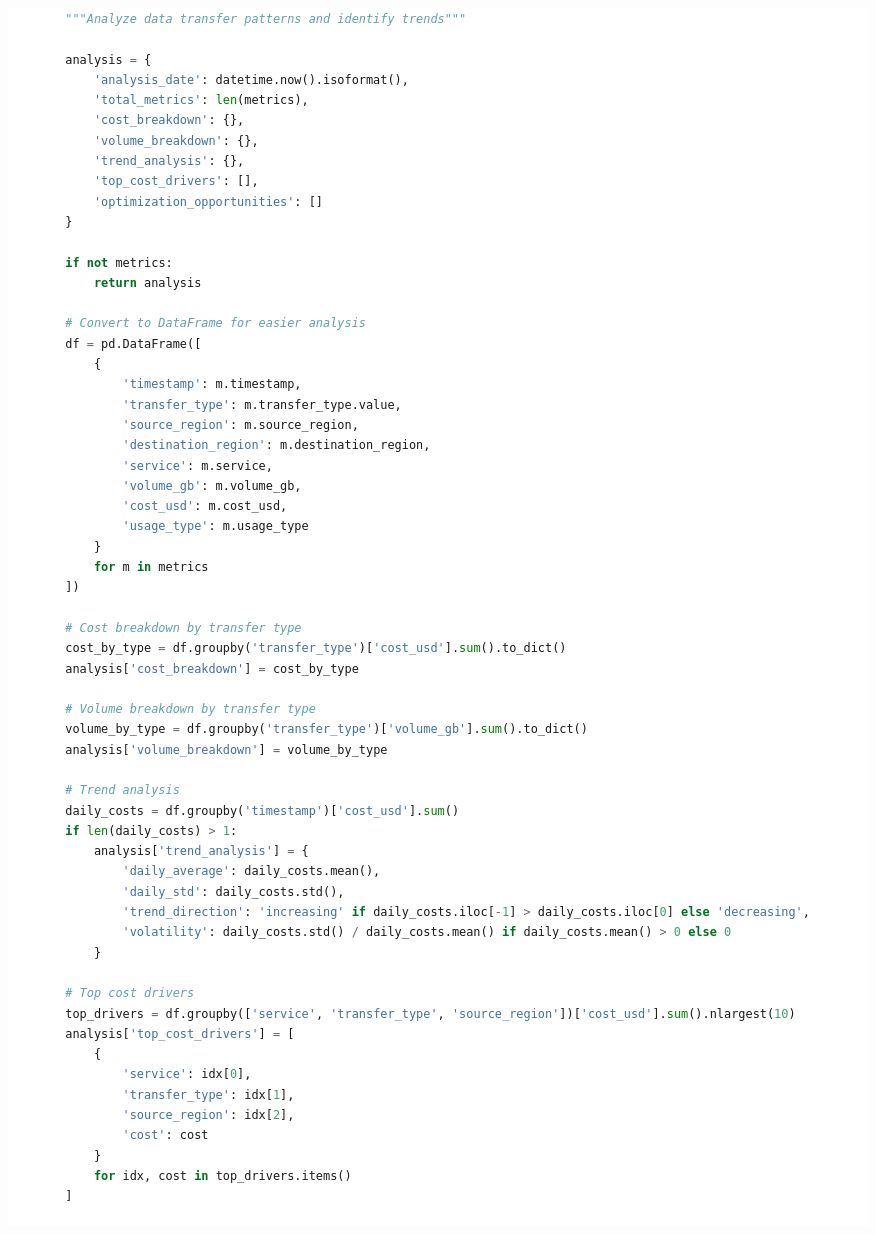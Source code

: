 ```python
        """Analyze data transfer patterns and identify trends"""
        
        analysis = {
            'analysis_date': datetime.now().isoformat(),
            'total_metrics': len(metrics),
            'cost_breakdown': {},
            'volume_breakdown': {},
            'trend_analysis': {},
            'top_cost_drivers': [],
            'optimization_opportunities': []
        }
        
        if not metrics:
            return analysis
        
        # Convert to DataFrame for easier analysis
        df = pd.DataFrame([
            {
                'timestamp': m.timestamp,
                'transfer_type': m.transfer_type.value,
                'source_region': m.source_region,
                'destination_region': m.destination_region,
                'service': m.service,
                'volume_gb': m.volume_gb,
                'cost_usd': m.cost_usd,
                'usage_type': m.usage_type
            }
            for m in metrics
        ])
        
        # Cost breakdown by transfer type
        cost_by_type = df.groupby('transfer_type')['cost_usd'].sum().to_dict()
        analysis['cost_breakdown'] = cost_by_type
        
        # Volume breakdown by transfer type
        volume_by_type = df.groupby('transfer_type')['volume_gb'].sum().to_dict()
        analysis['volume_breakdown'] = volume_by_type
        
        # Trend analysis
        daily_costs = df.groupby('timestamp')['cost_usd'].sum()
        if len(daily_costs) > 1:
            analysis['trend_analysis'] = {
                'daily_average': daily_costs.mean(),
                'daily_std': daily_costs.std(),
                'trend_direction': 'increasing' if daily_costs.iloc[-1] > daily_costs.iloc[0] else 'decreasing',
                'volatility': daily_costs.std() / daily_costs.mean() if daily_costs.mean() > 0 else 0
            }
        
        # Top cost drivers
        top_drivers = df.groupby(['service', 'transfer_type', 'source_region'])['cost_usd'].sum().nlargest(10)
        analysis['top_cost_drivers'] = [
            {
                'service': idx[0],
                'transfer_type': idx[1],
                'source_region': idx[2],
                'cost': cost
            }
            for idx, cost in top_drivers.items()
        ]
        
```